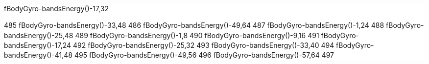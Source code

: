 fBodyGyro-bandsEnergy()-17,32
</TD> </TR>
  <TR> <TD align="right"> 
485
</TD> <TD> 
fBodyGyro-bandsEnergy()-33,48
</TD> </TR>
  <TR> <TD align="right"> 
486
</TD> <TD> 
fBodyGyro-bandsEnergy()-49,64
</TD> </TR>
  <TR> <TD align="right"> 
487
</TD> <TD> 
fBodyGyro-bandsEnergy()-1,24
</TD> </TR>
  <TR> <TD align="right"> 
488
</TD> <TD> 
fBodyGyro-bandsEnergy()-25,48
</TD> </TR>
  <TR> <TD align="right"> 
489
</TD> <TD> 
fBodyGyro-bandsEnergy()-1,8
</TD> </TR>
  <TR> <TD align="right"> 
490
</TD> <TD> 
fBodyGyro-bandsEnergy()-9,16
</TD> </TR>
  <TR> <TD align="right"> 
491
</TD> <TD> 
fBodyGyro-bandsEnergy()-17,24
</TD> </TR>
  <TR> <TD align="right"> 
492
</TD> <TD> 
fBodyGyro-bandsEnergy()-25,32
</TD> </TR>
  <TR> <TD align="right"> 
493
</TD> <TD> 
fBodyGyro-bandsEnergy()-33,40
</TD> </TR>
  <TR> <TD align="right"> 
494
</TD> <TD> 
fBodyGyro-bandsEnergy()-41,48
</TD> </TR>
  <TR> <TD align="right"> 
495
</TD> <TD> 
fBodyGyro-bandsEnergy()-49,56
</TD> </TR>
  <TR> <TD align="right"> 
496
</TD> <TD> 
fBodyGyro-bandsEnergy()-57,64
</TD> </TR>
  <TR> <TD align="right"> 
497